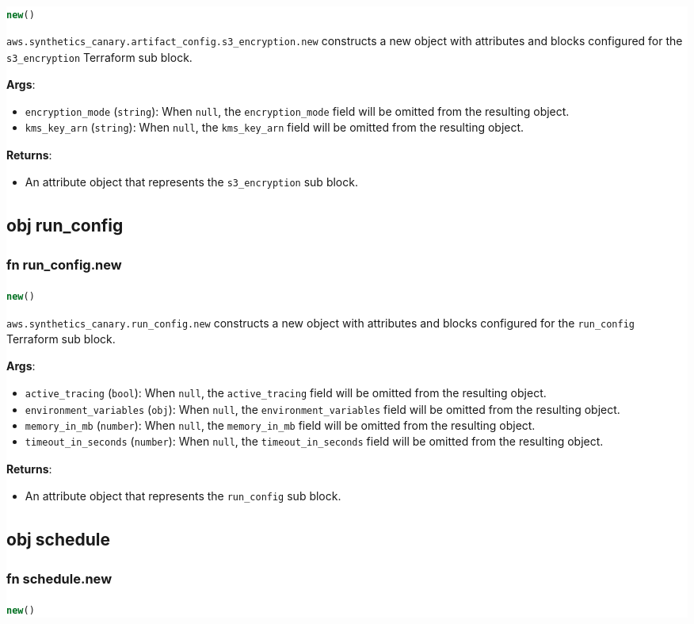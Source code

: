 ```ts
new()
```


`aws.synthetics_canary.artifact_config.s3_encryption.new` constructs a new object with attributes and blocks configured for the `s3_encryption`
Terraform sub block.



**Args**:
  - `encryption_mode` (`string`):  When `null`, the `encryption_mode` field will be omitted from the resulting object.
  - `kms_key_arn` (`string`):  When `null`, the `kms_key_arn` field will be omitted from the resulting object.

**Returns**:
  - An attribute object that represents the `s3_encryption` sub block.


## obj run_config



### fn run_config.new

```ts
new()
```


`aws.synthetics_canary.run_config.new` constructs a new object with attributes and blocks configured for the `run_config`
Terraform sub block.



**Args**:
  - `active_tracing` (`bool`):  When `null`, the `active_tracing` field will be omitted from the resulting object.
  - `environment_variables` (`obj`):  When `null`, the `environment_variables` field will be omitted from the resulting object.
  - `memory_in_mb` (`number`):  When `null`, the `memory_in_mb` field will be omitted from the resulting object.
  - `timeout_in_seconds` (`number`):  When `null`, the `timeout_in_seconds` field will be omitted from the resulting object.

**Returns**:
  - An attribute object that represents the `run_config` sub block.


## obj schedule



### fn schedule.new

```ts
new()
```
